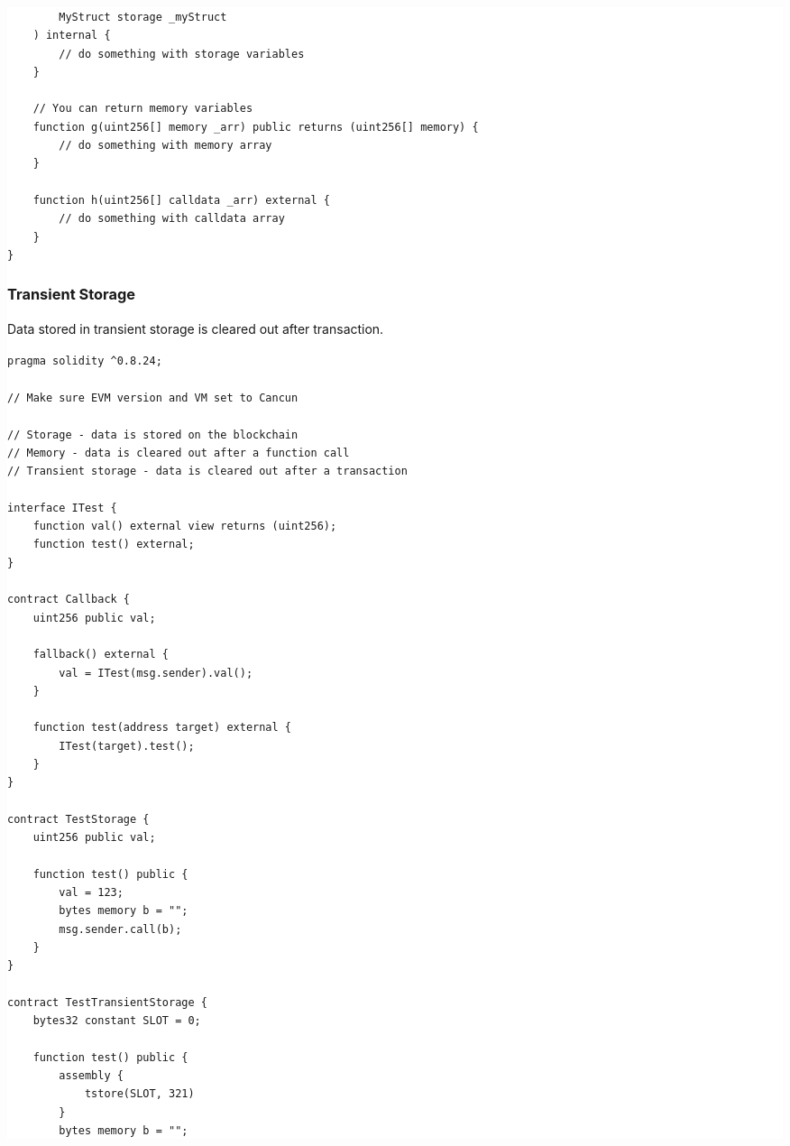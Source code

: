 ```
        MyStruct storage _myStruct
    ) internal {
        // do something with storage variables
    }

    // You can return memory variables
    function g(uint256[] memory _arr) public returns (uint256[] memory) {
        // do something with memory array
    }

    function h(uint256[] calldata _arr) external {
        // do something with calldata array
    }
}
```

### **Transient Storage**

Data stored in transient storage is cleared out after transaction.

```
pragma solidity ^0.8.24;

// Make sure EVM version and VM set to Cancun

// Storage - data is stored on the blockchain
// Memory - data is cleared out after a function call
// Transient storage - data is cleared out after a transaction

interface ITest {
    function val() external view returns (uint256);
    function test() external;
}

contract Callback {
    uint256 public val;

    fallback() external {
        val = ITest(msg.sender).val();
    }

    function test(address target) external {
        ITest(target).test();
    }
}

contract TestStorage {
    uint256 public val;

    function test() public {
        val = 123;
        bytes memory b = "";
        msg.sender.call(b);
    }
}

contract TestTransientStorage {
    bytes32 constant SLOT = 0;

    function test() public {
        assembly {
            tstore(SLOT, 321)
        }
        bytes memory b = "";
```